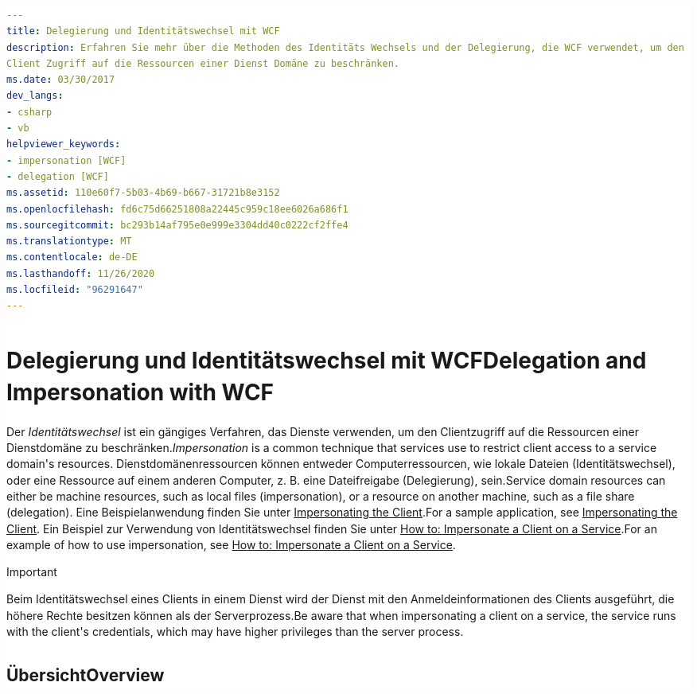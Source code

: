 ```yaml
---
title: Delegierung und Identitätswechsel mit WCF
description: Erfahren Sie mehr über die Methoden des Identitäts Wechsels und der Delegierung, die WCF verwendet, um den Client Zugriff auf die Ressourcen einer Dienst Domäne zu beschränken.
ms.date: 03/30/2017
dev_langs:
- csharp
- vb
helpviewer_keywords:
- impersonation [WCF]
- delegation [WCF]
ms.assetid: 110e60f7-5b03-4b69-b667-31721b8e3152
ms.openlocfilehash: fd6c75d66251808a22445c959c18ee6026a686f1
ms.sourcegitcommit: bc293b14af795e0e999e3304dd40c0222cf2ffe4
ms.translationtype: MT
ms.contentlocale: de-DE
ms.lasthandoff: 11/26/2020
ms.locfileid: "96291647"
---
```

# <a name="delegation-and-impersonation-with-wcf"></a><span data-ttu-id="ed093-103">Delegierung und Identitätswechsel mit WCF</span><span class="sxs-lookup"><span data-stu-id="ed093-103">Delegation and Impersonation with WCF</span></span>

<span data-ttu-id="ed093-104">Der *Identitätswechsel* ist ein gängiges Verfahren, das Dienste verwenden, um den Clientzugriff auf die Ressourcen einer Dienstdomäne zu beschränken.</span><span class="sxs-lookup"><span data-stu-id="ed093-104">*Impersonation* is a common technique that services use to restrict client access to a service domain's resources.</span></span> <span data-ttu-id="ed093-105">Dienstdomänenressourcen können entweder Computerressourcen, wie lokale Dateien (Identitätswechsel), oder eine Ressource auf einem anderen Computer, z. B. eine Dateifreigabe (Delegierung), sein.</span><span class="sxs-lookup"><span data-stu-id="ed093-105">Service domain resources can either be machine resources, such as local files (impersonation), or a resource on another machine, such as a file share (delegation).</span></span> <span data-ttu-id="ed093-106">Eine Beispielanwendung finden Sie unter [Impersonating the Client](../samples/impersonating-the-client.md).</span><span class="sxs-lookup"><span data-stu-id="ed093-106">For a sample application, see [Impersonating the Client](../samples/impersonating-the-client.md).</span></span> <span data-ttu-id="ed093-107">Ein Beispiel zur Verwendung von Identitätswechsel finden Sie unter [How to: Impersonate a Client on a Service](../how-to-impersonate-a-client-on-a-service.md).</span><span class="sxs-lookup"><span data-stu-id="ed093-107">For an example of how to use impersonation, see [How to: Impersonate a Client on a Service](../how-to-impersonate-a-client-on-a-service.md).</span></span>  
  
> [!IMPORTANT]
> <span data-ttu-id="ed093-108">Beim Identitätswechsel eines Clients in einem Dienst wird der Dienst mit den Anmeldeinformationen des Clients ausgeführt, die höhere Rechte besitzen können als der Serverprozess.</span><span class="sxs-lookup"><span data-stu-id="ed093-108">Be aware that when impersonating a client on a service, the service runs with the client's credentials, which may have higher privileges than the server process.</span></span>  
  
## <a name="overview"></a><span data-ttu-id="ed093-109">Übersicht</span><span class="sxs-lookup"><span data-stu-id="ed093-109">Overview</span></span>  
